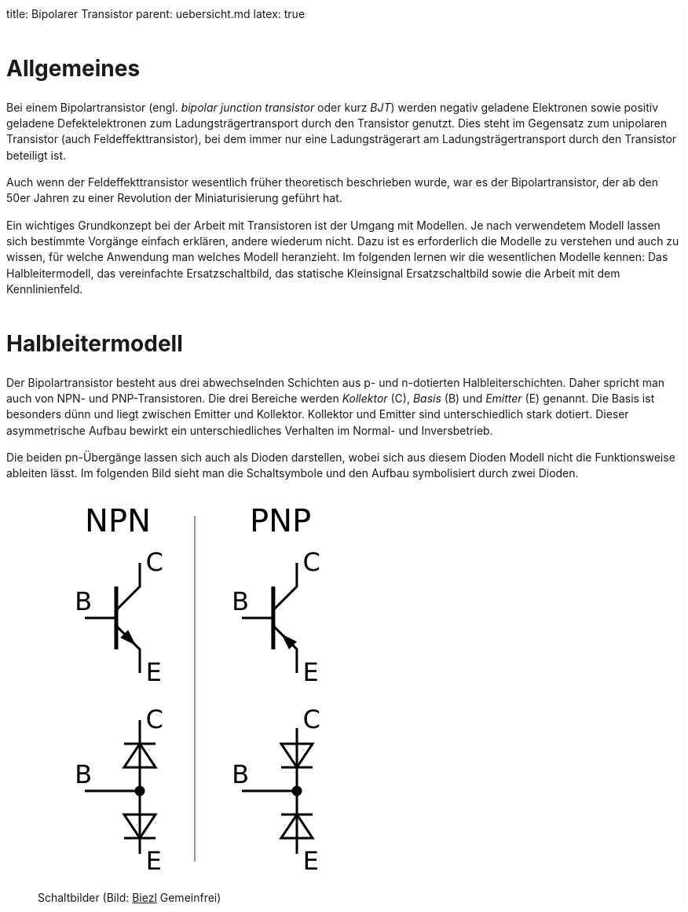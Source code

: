 title: Bipolarer Transistor
parent: uebersicht.md
latex: true

# Allgemeines
Bei einem Bipolartransistor (engl. *bipolar junction transistor* oder kurz *BJT*) werden negativ geladene Elektronen sowie positiv geladene Defektelektronen zum Ladungsträgertransport durch den Transistor genutzt. Dies steht im Gegensatz zum unipolaren Transistor (auch Feldeffekttransistor), bei dem immer nur eine Ladungsträgerart am Ladungsträgertransport durch den Transistor beteiligt ist.

Auch wenn der Feldeffekttransistor wesentlich früher theoretisch beschrieben wurde, war es der Bipolartransistor, der ab den 50er Jahren zu einer Revolution der Miniaturisierung geführt hat.

Ein wichtiges Grundkonzept bei der Arbeit mit Transistoren ist der Umgang mit Modellen. Je nach verwendetem Modell lassen sich bestimmte Vorgänge einfach erklären, andere wiederum nicht. Dazu ist es erforderlich die Modelle zu verstehen und auch zu wissen, für welche Anwendung man welches Modell heranzieht. Im folgenden lernen wir die wesentlichen Modelle kennen: Das Halbleitermodell, das vereinfachte Ersatzschaltbild, das statische Kleinsignal Ersatzschaltbild sowie die Arbeit mit dem Kennlinienfeld.

# Halbleitermodell
Der Bipolartransistor besteht aus drei abwechselnden Schichten aus p- und n-dotierten Halbleiterschichten. Daher spricht man auch von NPN- und PNP-Transistoren. Die drei Bereiche werden *Kollektor* (C), *Basis* (B) und *Emitter* (E) genannt. Die Basis ist besonders dünn und liegt zwischen Emitter und Kollektor. Kollektor und Emitter sind unterschiedlich stark dotiert. Dieser asymmetrische Aufbau bewirkt ein unterschiedliches Verhalten im Normal- und Inversbetrieb.

Die beiden pn-Übergänge lassen sich auch als Dioden darstellen, wobei sich aus diesem Dioden Modell nicht die Funktionsweise ableiten lässt. Im folgenden Bild sieht man die Schaltsymbole und den Aufbau symbolisiert durch zwei Dioden.

<figure><img src="transistor_diode_npn_pnp.svg"><figcaption>Schaltbilder (Bild: <a href="https://commons.wikimedia.org/wiki/File:Transistor-diode-npn-pnp.svg">Biezl</a> Gemeinfrei)</figcaption></figure>
